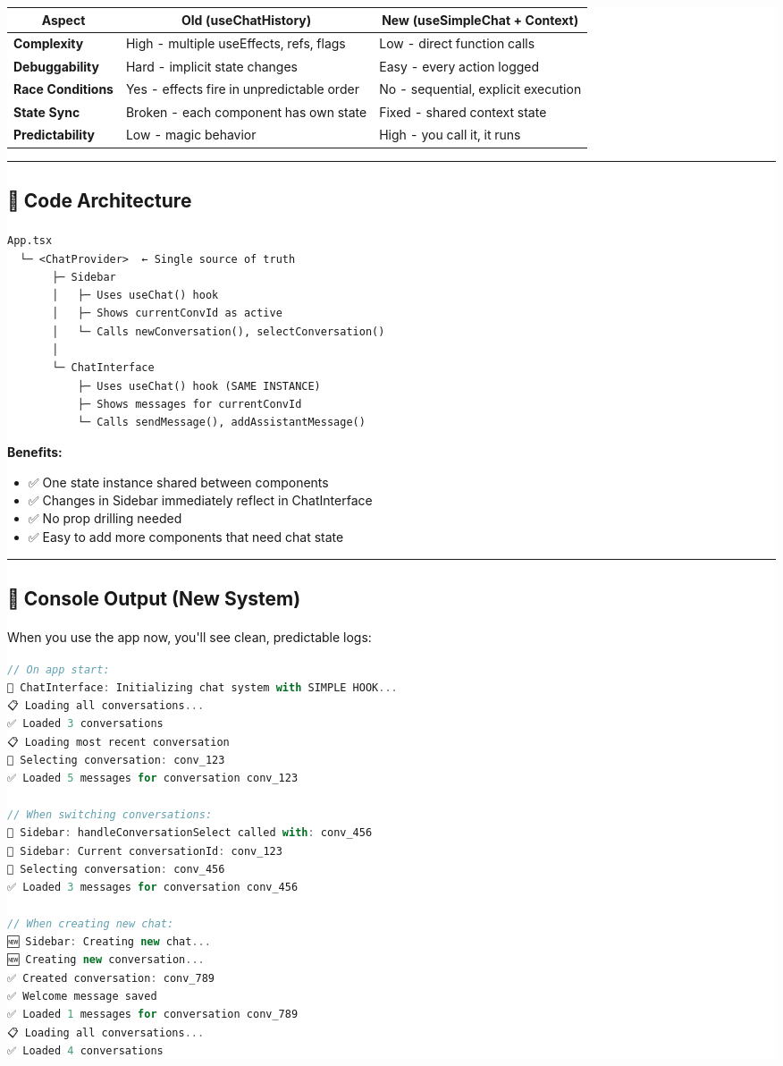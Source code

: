 | Aspect | Old (useChatHistory) | New (useSimpleChat + Context) |
|--------|---------------------|-------------------------------|
| **Complexity** | High - multiple useEffects, refs, flags | Low - direct function calls |
| **Debuggability** | Hard - implicit state changes | Easy - every action logged |
| **Race Conditions** | Yes - effects fire in unpredictable order | No - sequential, explicit execution |
| **State Sync** | Broken - each component has own state | Fixed - shared context state |
| **Predictability** | Low - magic behavior | High - you call it, it runs |

---

## 📝 Code Architecture

```
App.tsx
  └─ <ChatProvider>  ← Single source of truth
       ├─ Sidebar
       │   ├─ Uses useChat() hook
       │   ├─ Shows currentConvId as active
       │   └─ Calls newConversation(), selectConversation()
       │
       └─ ChatInterface
           ├─ Uses useChat() hook (SAME INSTANCE)
           ├─ Shows messages for currentConvId
           └─ Calls sendMessage(), addAssistantMessage()
```

**Benefits:**
- ✅ One state instance shared between components
- ✅ Changes in Sidebar immediately reflect in ChatInterface
- ✅ No prop drilling needed
- ✅ Easy to add more components that need chat state

---

## 🚀 Console Output (New System)

When you use the app now, you'll see clean, predictable logs:

```javascript
// On app start:
🚀 ChatInterface: Initializing chat system with SIMPLE HOOK...
📋 Loading all conversations...
✅ Loaded 3 conversations
📋 Loading most recent conversation
🔄 Selecting conversation: conv_123
✅ Loaded 5 messages for conversation conv_123

// When switching conversations:
🔄 Sidebar: handleConversationSelect called with: conv_456
🔄 Sidebar: Current conversationId: conv_123
🔄 Selecting conversation: conv_456
✅ Loaded 3 messages for conversation conv_456

// When creating new chat:
🆕 Sidebar: Creating new chat...
🆕 Creating new conversation...
✅ Created conversation: conv_789
✅ Welcome message saved
✅ Loaded 1 messages for conversation conv_789
📋 Loading all conversations...
✅ Loaded 4 conversations
```